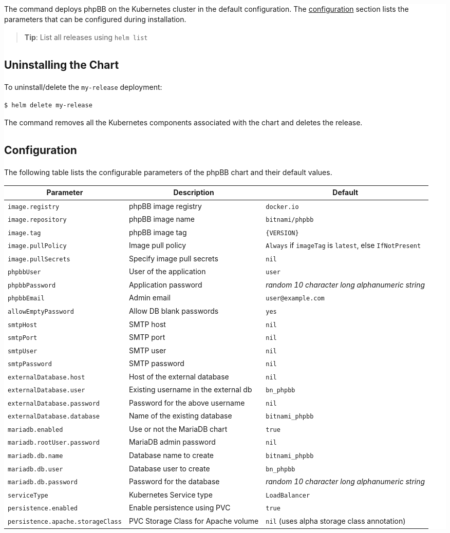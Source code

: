 The command deploys phpBB on the Kubernetes cluster in the default configuration. The [configuration](#configuration) section lists the parameters that can be configured during installation.

> **Tip**: List all releases using `helm list`

## Uninstalling the Chart

To uninstall/delete the `my-release` deployment:

```console
$ helm delete my-release
```

The command removes all the Kubernetes components associated with the chart and deletes the release.

## Configuration

The following table lists the configurable parameters of the phpBB chart and their default values.

| Parameter                         | Description                           | Default                                                 |
| --------------------------------- | ------------------------------------- | ------------------------------------------------------- |
| `image.registry`                  | phpBB image registry                  | `docker.io`                                             |
| `image.repository`                | phpBB image name                      | `bitnami/phpbb`                                         |
| `image.tag`                       | phpBB image tag                       | `{VERSION}`                                             |
| `image.pullPolicy`                | Image pull policy                     | `Always` if `imageTag` is `latest`, else `IfNotPresent` |
| `image.pullSecrets`               | Specify image pull secrets            | `nil`                                                   |
| `phpbbUser`                       | User of the application               | `user`                                                  |
| `phpbbPassword`                   | Application password                  | _random 10 character long alphanumeric string_          |
| `phpbbEmail`                      | Admin email                           | `user@example.com`                                      |
| `allowEmptyPassword`              | Allow DB blank passwords              | `yes`                                                   |
| `smtpHost`                        | SMTP host                             | `nil`                                                   |
| `smtpPort`                        | SMTP port                             | `nil`                                                   |
| `smtpUser`                        | SMTP user                             | `nil`                                                   |
| `smtpPassword`                    | SMTP password                         | `nil`                                                   |
| `externalDatabase.host`           | Host of the external database         | `nil`                                                   |
| `externalDatabase.user`           | Existing username in the external db  | `bn_phpbb`                                              |
| `externalDatabase.password`       | Password for the above username       | `nil`                                                   |
| `externalDatabase.database`       | Name of the existing database         | `bitnami_phpbb`                                         |
| `mariadb.enabled`                 | Use or not the MariaDB chart          | `true`                                                  |
| `mariadb.rootUser.password`       | MariaDB admin password                | `nil`                                                   |
| `mariadb.db.name`                 | Database name to create               | `bitnami_phpbb`                                         |
| `mariadb.db.user`                 | Database user to create               | `bn_phpbb`                                              |
| `mariadb.db.password`             | Password for the database             | _random 10 character long alphanumeric string_          |
| `serviceType`                     | Kubernetes Service type               | `LoadBalancer`                                          |
| `persistence.enabled`             | Enable persistence using PVC          | `true`                                                  |
| `persistence.apache.storageClass` | PVC Storage Class for Apache volume   | `nil` (uses alpha storage class annotation)             |
